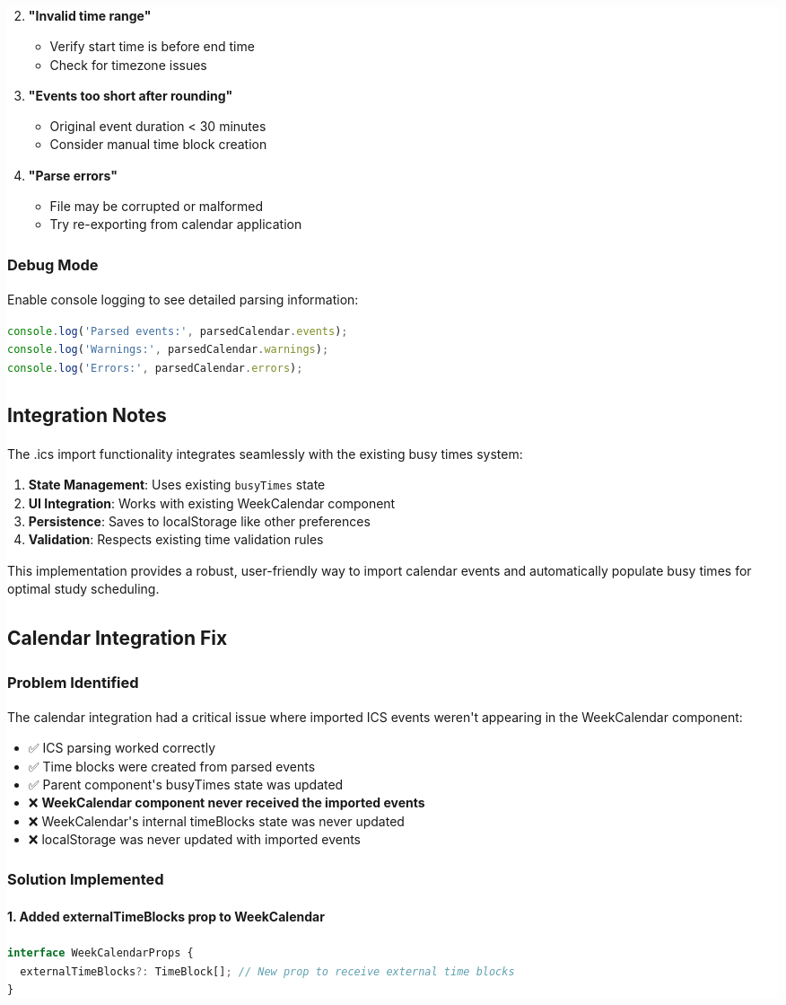 2. **"Invalid time range"**
   - Verify start time is before end time
   - Check for timezone issues

3. **"Events too short after rounding"**
   - Original event duration < 30 minutes
   - Consider manual time block creation

4. **"Parse errors"**
   - File may be corrupted or malformed
   - Try re-exporting from calendar application

### **Debug Mode**
Enable console logging to see detailed parsing information:
```typescript
console.log('Parsed events:', parsedCalendar.events);
console.log('Warnings:', parsedCalendar.warnings);
console.log('Errors:', parsedCalendar.errors);
```

## Integration Notes

The .ics import functionality integrates seamlessly with the existing busy times system:

1. **State Management**: Uses existing `busyTimes` state
2. **UI Integration**: Works with existing WeekCalendar component
3. **Persistence**: Saves to localStorage like other preferences
4. **Validation**: Respects existing time validation rules

This implementation provides a robust, user-friendly way to import calendar events and automatically populate busy times for optimal study scheduling.

## Calendar Integration Fix

### Problem Identified
The calendar integration had a critical issue where imported ICS events weren't appearing in the WeekCalendar component:
- ✅ ICS parsing worked correctly
- ✅ Time blocks were created from parsed events  
- ✅ Parent component's busyTimes state was updated
- ❌ **WeekCalendar component never received the imported events**
- ❌ WeekCalendar's internal timeBlocks state was never updated
- ❌ localStorage was never updated with imported events

### Solution Implemented

#### 1. Added externalTimeBlocks prop to WeekCalendar
```typescript
interface WeekCalendarProps {
  externalTimeBlocks?: TimeBlock[]; // New prop to receive external time blocks
}
```
